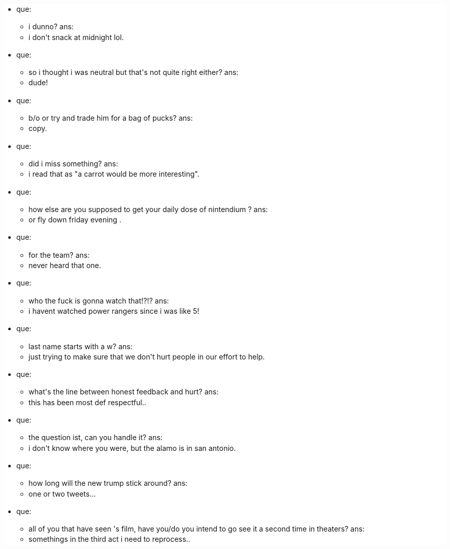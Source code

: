 - que:
  - i dunno?
  ans:
  - i don't snack at midnight lol.

- que:
  - so i thought i was neutral but that's not quite right either?
  ans:
  - dude!

- que:
  - b/o or try and trade him for a bag of pucks?
  ans:
  - copy.

- que:
  - did i miss something?
  ans:
  - i read that as "a carrot would be more interesting".

- que:
  - how else are you supposed to get your daily dose of nintendium ?
  ans:
  - or fly down friday evening .

- que:
  - for the team?
  ans:
  - never heard that one.

- que:
  - who the fuck is gonna watch that!?!?
  ans:
  - i havent watched power rangers since i was like 5!

- que:
  - last name starts with a w?
  ans:
  - just trying to make sure that we don't hurt people in our effort to help.

- que:
  - what's the line between honest feedback and hurt?
  ans:
  - this has been most def respectful..

- que:
  - the question ist, can you handle it?
  ans:
  - i don't know where you were, but the alamo is in san antonio.

- que:
  - how long will the new trump stick around?
  ans:
  - one or two tweets...

- que:
  - all of you that have seen 's film, have you/do you intend to go see it a second time in theaters?
  ans:
  - somethings in the third act i need to reprocess..
